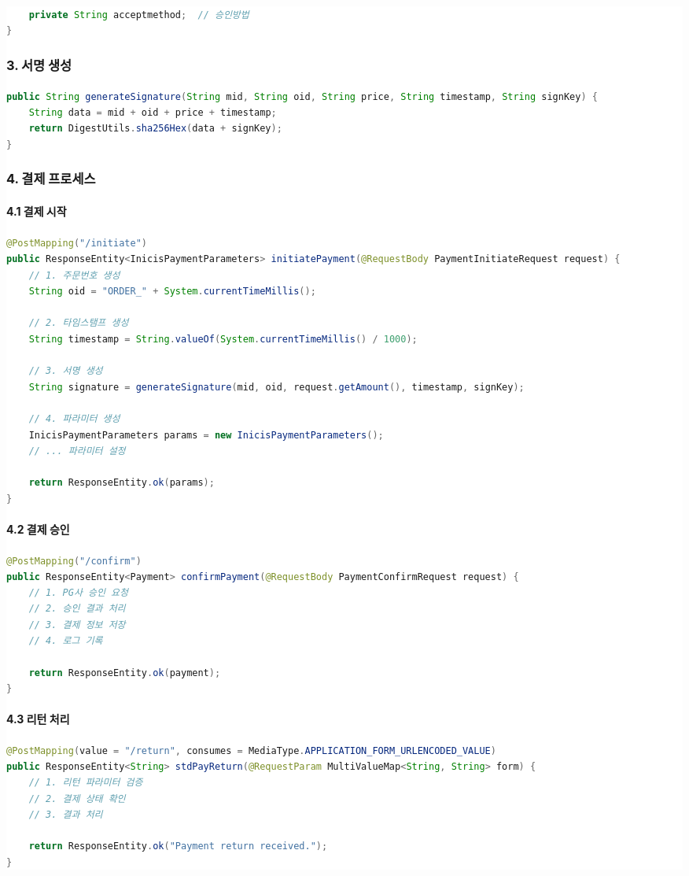 ```java
    private String acceptmethod;  // 승인방법
}
```

### 3. 서명 생성
```java
public String generateSignature(String mid, String oid, String price, String timestamp, String signKey) {
    String data = mid + oid + price + timestamp;
    return DigestUtils.sha256Hex(data + signKey);
}
```

### 4. 결제 프로세스

#### 4.1 결제 시작
```java
@PostMapping("/initiate")
public ResponseEntity<InicisPaymentParameters> initiatePayment(@RequestBody PaymentInitiateRequest request) {
    // 1. 주문번호 생성
    String oid = "ORDER_" + System.currentTimeMillis();
    
    // 2. 타임스탬프 생성
    String timestamp = String.valueOf(System.currentTimeMillis() / 1000);
    
    // 3. 서명 생성
    String signature = generateSignature(mid, oid, request.getAmount(), timestamp, signKey);
    
    // 4. 파라미터 생성
    InicisPaymentParameters params = new InicisPaymentParameters();
    // ... 파라미터 설정
    
    return ResponseEntity.ok(params);
}
```

#### 4.2 결제 승인
```java
@PostMapping("/confirm")
public ResponseEntity<Payment> confirmPayment(@RequestBody PaymentConfirmRequest request) {
    // 1. PG사 승인 요청
    // 2. 승인 결과 처리
    // 3. 결제 정보 저장
    // 4. 로그 기록
    
    return ResponseEntity.ok(payment);
}
```

#### 4.3 리턴 처리
```java
@PostMapping(value = "/return", consumes = MediaType.APPLICATION_FORM_URLENCODED_VALUE)
public ResponseEntity<String> stdPayReturn(@RequestParam MultiValueMap<String, String> form) {
    // 1. 리턴 파라미터 검증
    // 2. 결제 상태 확인
    // 3. 결과 처리
    
    return ResponseEntity.ok("Payment return received.");
}
```
